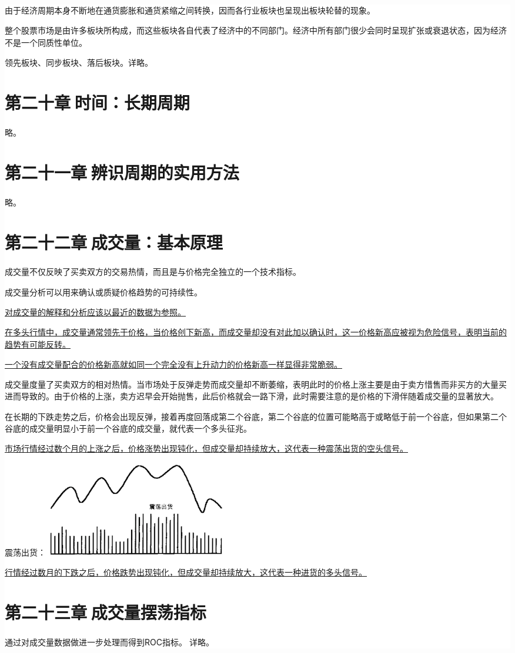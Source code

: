 由于经济周期本身不断地在通货膨胀和通货紧缩之间转换，因而各行业板块也呈现出板块轮替的现象。

整个股票市场是由许多板块所构成，而这些板块各自代表了经济中的不同部门。经济中所有部门很少会同时呈现扩张或衰退状态，因为经济不是一个同质性单位。

领先板块、同步板块、落后板块。详略。



# 第二十章 时间：长期周期
略。



# 第二十一章 辨识周期的实用方法
略。




# 第二十二章 成交量：基本原理
成交量不仅反映了买卖双方的交易热情，而且是与价格完全独立的一个技术指标。

成交量分析可以用来确认或质疑价格趋势的可持续性。

<u>对成交量的解释和分析应该以最近的数据为参照。</u>

<u>在多头行情中，成交量通常领先于价格，当价格创下新高，而成交量却没有对此加以确认时，这一价格新高应被视为危险信号，表明当前的趋势有可能反转。</u>

<u>一个没有成交量配合的价格新高就如同一个完全没有上升动力的价格新高一样显得非常脆弱。</u>

成交量度量了买卖双方的相对热情。当市场处于反弹走势而成交量却不断萎缩，表明此时的价格上涨主要是由于卖方惜售而非买方的大量买进而导致的。由于价格的上涨，卖方迟早会开始抛售，此后价格就会一路下滑，此时需要注意的是价格的下滑伴随着成交量的显著放大。

在长期的下跌走势之后，价格会出现反弹，接着再度回落成第二个谷底，第二个谷底的位置可能略高于或略低于前一个谷底，但如果第二个谷底的成交量明显小于前一个谷底的成交量，就代表一个多头征兆。

<u>市场行情经过数个月的上涨之后，价格涨势出现钝化，但成交量却持续放大，这代表一种震荡出货的空头信号。</u>

震荡出货：
![image](/images/invest/jsfx-t-22-9.png)

<u>行情经过数月的下跌之后，价格跌势出现钝化，但成交量却持续放大，这代表一种进货的多头信号。</u>



# 第二十三章 成交量摆荡指标
通过对成交量数据做进一步处理而得到ROC指标。
详略。
